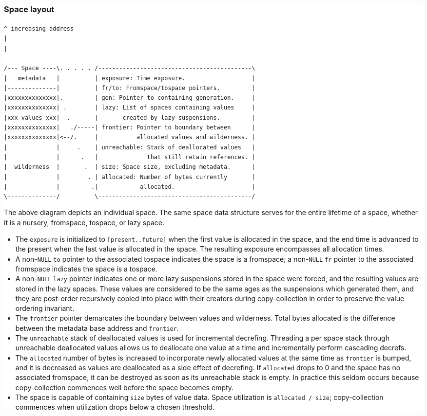 ### Space layout

```
^ increasing address
|
|

/--- Space ----\. . . . . /--------------------------------------------\
|   metadata   |          | exposure: Time exposure.                   |
|--------------|          | fr/to: Fromspace/tospace pointers.         |
|xxxxxxxxxxxxxx|.         | gen: Pointer to containing generation.     |
|xxxxxxxxxxxxxx| .        | lazy: List of spaces containing values     |
|xxx values xxx|  .       |       created by lazy suspensions.         |
|xxxxxxxxxxxxxx|   ./-----| frontier: Pointer to boundary between      |
|xxxxxxxxxxxxxx|<--/.     |           allocated values and wilderness. |
|              |     .    | unreachable: Stack of deallocated values   |
|              |      .   |              that still retain references. |
|  wilderness  |       .  | size: Space size, excluding metadata.      |
|              |        . | allocated: Number of bytes currently       |
|              |         .|            allocated.                      |
\--------------/          \--------------------------------------------/
```

The above diagram depicts an individual space. The same space data structure
serves for the entire lifetime of a space, whether it is a nursery, fromspace,
tospace, or lazy space.

- The `exposure` is initialized to `[present..future]` when the first value is
  allocated in the space, and the end time is advanced to the present when the
  last value is allocated in the space. The resulting exposure encompasses all
  allocation times.
- A non-`NULL` `to` pointer to the associated tospace indicates the space is a
  fromspace; a non-`NULL` `fr` pointer to the associated fromspace indicates the
  space is a tospace.
- A non-`NULL` `lazy` pointer indicates one or more lazy suspensions stored in
  the space were forced, and the resulting values are stored in the lazy spaces.
  These values are considered to be the same ages as the suspensions which
  generated them, and they are post-order recursively copied into place with
  their creators during copy-collection in order to preserve the value ordering
  invariant.
- The `frontier` pointer demarcates the boundary between values and wilderness.
  Total bytes allocated is the difference between the metadata base address and
  `frontier`.
- The `unreachable` stack of deallocated values is used for incremental
  decrefing. Threading a per space stack through unreachable deallocated values
  allows us to deallocate one value at a time and incrementally perform
  cascading decrefs.
- The `allocated` number of bytes is increased to incorporate newly allocated
  values at the same time as `frontier` is bumped, and it is decreased as values
  are deallocated as a side effect of decrefing. If `allocated` drops to 0 and
  the space has no associated fromspace, it can be destroyed as soon as its
  unreachable stack is empty. In practice this seldom occurs because
  copy-collection commences well before the space becomes empty.
- The space is capable of containing `size` bytes of value data. Space
  utilization is `allocated / size`; copy-collection commences when utilization
  drops below a chosen threshold.
